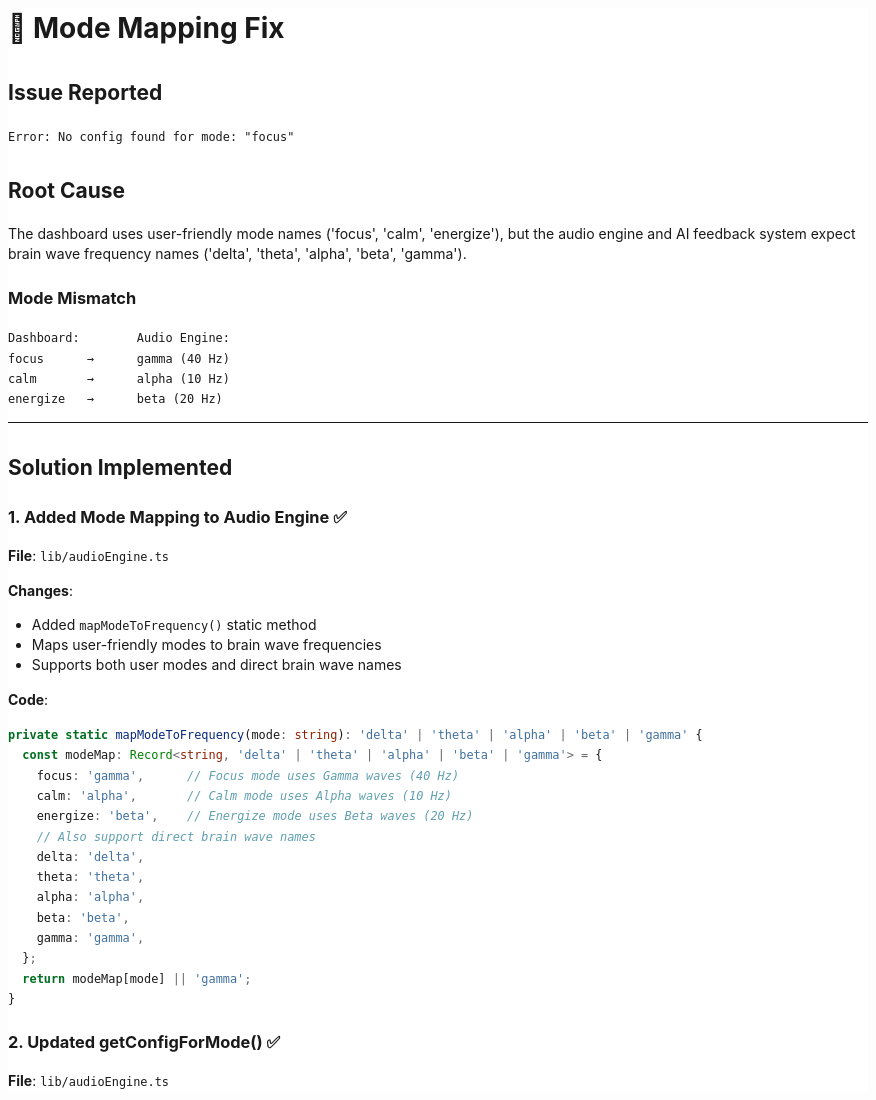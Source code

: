 # 🔧 Mode Mapping Fix

## Issue Reported
```
Error: No config found for mode: "focus"
```

## Root Cause
The dashboard uses user-friendly mode names ('focus', 'calm', 'energize'), but the audio engine and AI feedback system expect brain wave frequency names ('delta', 'theta', 'alpha', 'beta', 'gamma').

### Mode Mismatch
```
Dashboard:        Audio Engine:
focus      →      gamma (40 Hz)
calm       →      alpha (10 Hz)
energize   →      beta (20 Hz)
```

---

## Solution Implemented

### 1. **Added Mode Mapping to Audio Engine** ✅
**File**: `lib/audioEngine.ts`

**Changes**:
- Added `mapModeToFrequency()` static method
- Maps user-friendly modes to brain wave frequencies
- Supports both user modes and direct brain wave names

**Code**:
```typescript
private static mapModeToFrequency(mode: string): 'delta' | 'theta' | 'alpha' | 'beta' | 'gamma' {
  const modeMap: Record<string, 'delta' | 'theta' | 'alpha' | 'beta' | 'gamma'> = {
    focus: 'gamma',      // Focus mode uses Gamma waves (40 Hz)
    calm: 'alpha',       // Calm mode uses Alpha waves (10 Hz)
    energize: 'beta',    // Energize mode uses Beta waves (20 Hz)
    // Also support direct brain wave names
    delta: 'delta',
    theta: 'theta',
    alpha: 'alpha',
    beta: 'beta',
    gamma: 'gamma',
  };
  return modeMap[mode] || 'gamma';
}
```

### 2. **Updated getConfigForMode()** ✅
**File**: `lib/audioEngine.ts`
